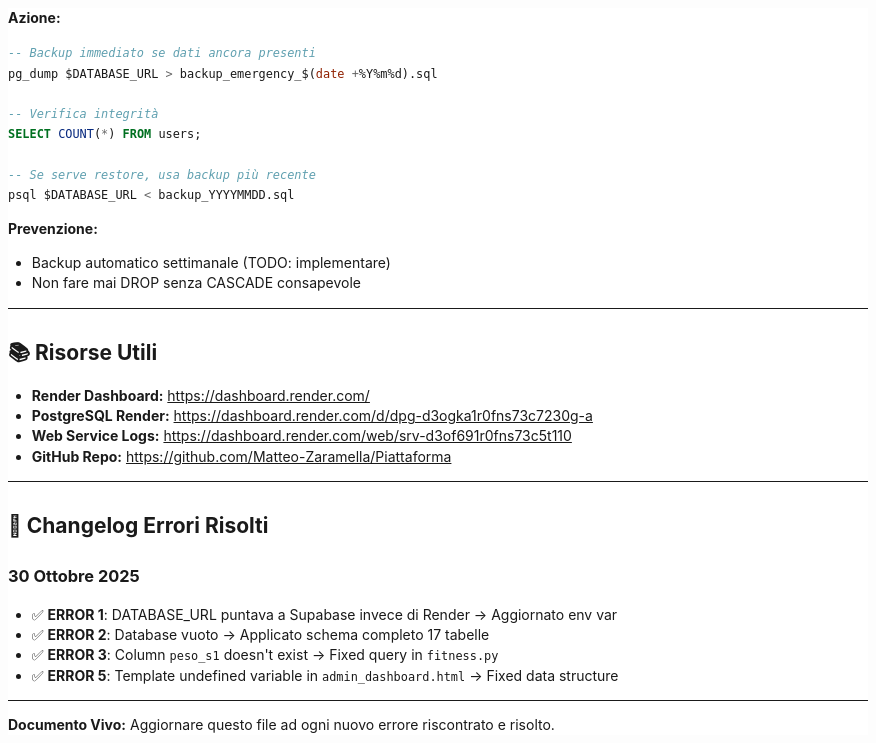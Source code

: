 **Azione:**
```sql
-- Backup immediato se dati ancora presenti
pg_dump $DATABASE_URL > backup_emergency_$(date +%Y%m%d).sql

-- Verifica integrità
SELECT COUNT(*) FROM users;

-- Se serve restore, usa backup più recente
psql $DATABASE_URL < backup_YYYYMMDD.sql
```

**Prevenzione:**
- Backup automatico settimanale (TODO: implementare)
- Non fare mai DROP senza CASCADE consapevole

---

## 📚 Risorse Utili

- **Render Dashboard:** https://dashboard.render.com/
- **PostgreSQL Render:** https://dashboard.render.com/d/dpg-d3ogka1r0fns73c7230g-a
- **Web Service Logs:** https://dashboard.render.com/web/srv-d3of691r0fns73c5t110
- **GitHub Repo:** https://github.com/Matteo-Zaramella/Piattaforma

---

## 🔄 Changelog Errori Risolti

### 30 Ottobre 2025
- ✅ **ERROR 1**: DATABASE_URL puntava a Supabase invece di Render → Aggiornato env var
- ✅ **ERROR 2**: Database vuoto → Applicato schema completo 17 tabelle
- ✅ **ERROR 3**: Column `peso_s1` doesn't exist → Fixed query in `fitness.py`
- ✅ **ERROR 5**: Template undefined variable in `admin_dashboard.html` → Fixed data structure

---

**Documento Vivo:** Aggiornare questo file ad ogni nuovo errore riscontrato e risolto.
